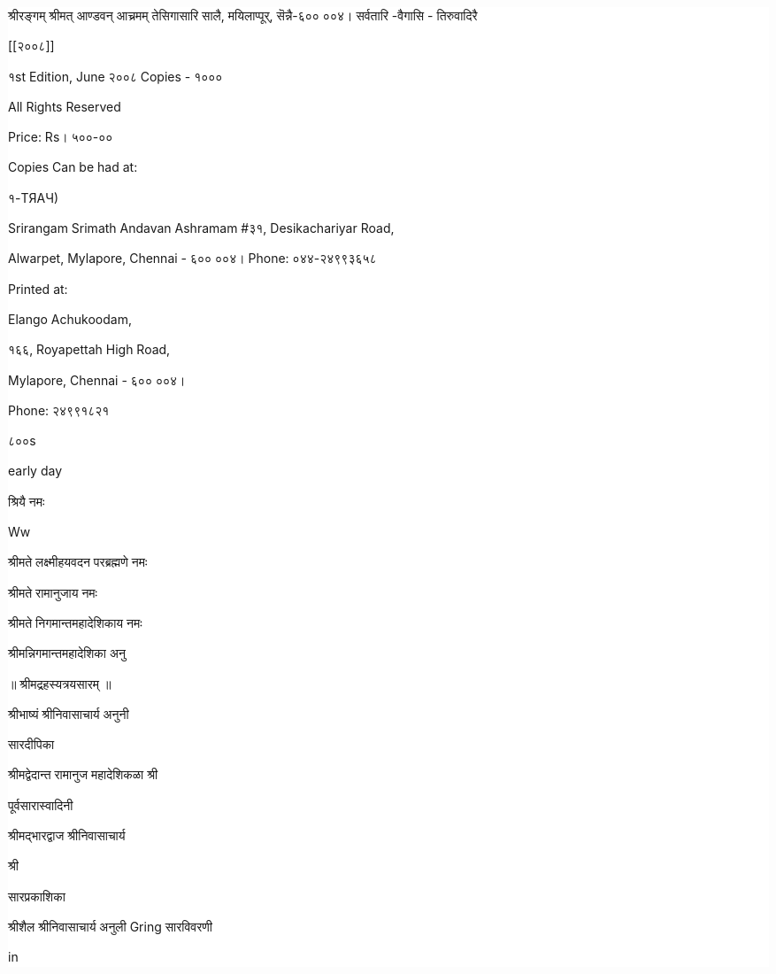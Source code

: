 श्रीरङ्गम् श्रीमत् आण्डवन् आच्रमम् तेसिगासारि सालै, मयिलाप्पूर्, सॆन्नै-६०० ००४। सर्वतारि -वैगासि - तिरुवादिरै 

[[२००८]]

१st Edition, June २००८ Copies - १००० 

All Rights Reserved 

Price: Rs। ५००-०० 

Copies Can be had at: 

१-ТЯАЧ) 

Srirangam Srimath Andavan Ashramam #३१, Desikachariyar Road, 

Alwarpet, Mylapore, Chennai - ६०० ००४। Phone: ०४४-२४९९३६५८ 

Printed at: 

Elango Achukoodam, 

१६६, Royapettah High Road, 

Mylapore, Chennai - ६०० ००४। 

Phone: २४९९१८२१ 

८००s 

early day 

श्रियै नमः 

Ww 

श्रीमते लक्ष्मीहयवदन परब्रह्मणे नमः 

श्रीमते रामानुजाय नमः 

श्रीमते निगमान्तमहादेशिकाय नमः 

श्रीमन्निगमान्तमहादेशिका अनु 

॥ श्रीमद्रहस्यत्रयसारम् ॥ 

श्रीभाष्यं श्रीनिवासाचार्य अनुनी 

सारदीपिका 

श्रीमद्वेदान्त रामानुज महादेशिकळा श्री 

पूर्वसारास्वादिनी 

श्रीमद्भारद्वाज श्रीनिवासाचार्य 

श्री 

सारप्रकाशिका 

श्रीशैल श्रीनिवासाचार्य अनुली Gring सारविवरणी 

in 
